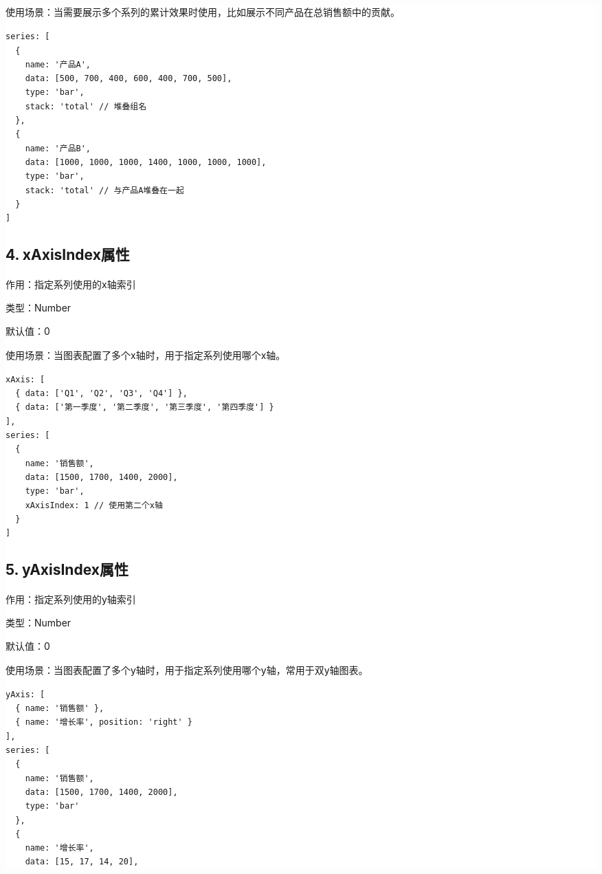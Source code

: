 使用场景：当需要展示多个系列的累计效果时使用，比如展示不同产品在总销售额中的贡献。

```
series: [
  {
    name: '产品A',
    data: [500, 700, 400, 600, 400, 700, 500],
    type: 'bar',
    stack: 'total' // 堆叠组名
  },
  {
    name: '产品B',
    data: [1000, 1000, 1000, 1400, 1000, 1000, 1000],
    type: 'bar',
    stack: 'total' // 与产品A堆叠在一起
  }
]
```

## 4. xAxisIndex属性

作用：指定系列使用的x轴索引

类型：Number

默认值：0

使用场景：当图表配置了多个x轴时，用于指定系列使用哪个x轴。

```
xAxis: [
  { data: ['Q1', 'Q2', 'Q3', 'Q4'] },
  { data: ['第一季度', '第二季度', '第三季度', '第四季度'] }
],
series: [
  {
    name: '销售额',
    data: [1500, 1700, 1400, 2000],
    type: 'bar',
    xAxisIndex: 1 // 使用第二个x轴
  }
]
```

## 5. yAxisIndex属性

作用：指定系列使用的y轴索引

类型：Number

默认值：0

使用场景：当图表配置了多个y轴时，用于指定系列使用哪个y轴，常用于双y轴图表。

```
yAxis: [
  { name: '销售额' },
  { name: '增长率', position: 'right' }
],
series: [
  {
    name: '销售额',
    data: [1500, 1700, 1400, 2000],
    type: 'bar'
  },
  {
    name: '增长率',
    data: [15, 17, 14, 20],
```